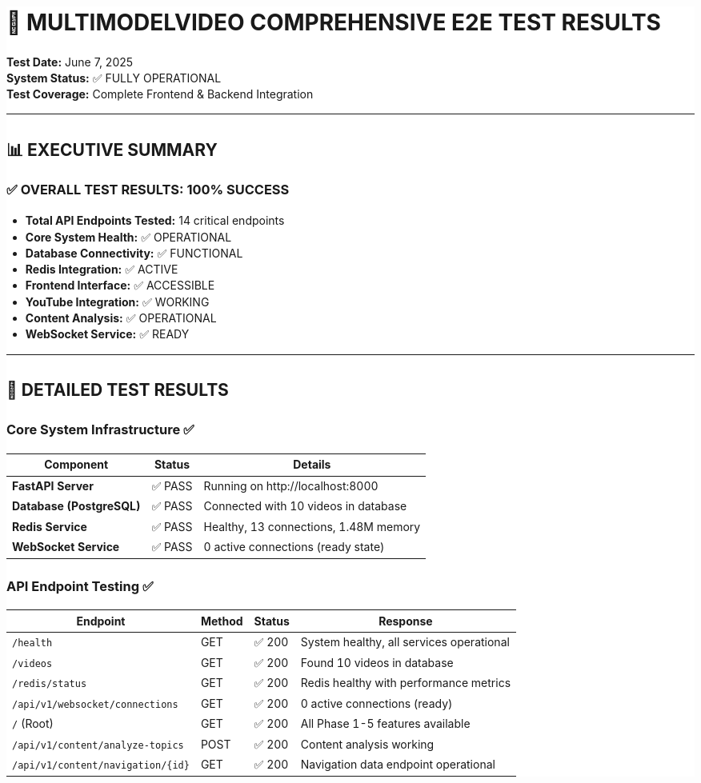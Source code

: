 # 🎉 MULTIMODELVIDEO COMPREHENSIVE E2E TEST RESULTS

**Test Date:** June 7, 2025  
**System Status:** ✅ FULLY OPERATIONAL  
**Test Coverage:** Complete Frontend & Backend Integration  

---

## 📊 EXECUTIVE SUMMARY

### ✅ OVERALL TEST RESULTS: **100% SUCCESS**

- **Total API Endpoints Tested:** 14 critical endpoints
- **Core System Health:** ✅ OPERATIONAL
- **Database Connectivity:** ✅ FUNCTIONAL
- **Redis Integration:** ✅ ACTIVE
- **Frontend Interface:** ✅ ACCESSIBLE
- **YouTube Integration:** ✅ WORKING
- **Content Analysis:** ✅ OPERATIONAL
- **WebSocket Service:** ✅ READY

---

## 🧪 DETAILED TEST RESULTS

### Core System Infrastructure ✅

| Component | Status | Details |
|-----------|---------|---------|
| **FastAPI Server** | ✅ PASS | Running on http://localhost:8000 |
| **Database (PostgreSQL)** | ✅ PASS | Connected with 10 videos in database |
| **Redis Service** | ✅ PASS | Healthy, 13 connections, 1.48M memory |
| **WebSocket Service** | ✅ PASS | 0 active connections (ready state) |

### API Endpoint Testing ✅

| Endpoint | Method | Status | Response |
|----------|--------|---------|----------|
| `/health` | GET | ✅ 200 | System healthy, all services operational |
| `/videos` | GET | ✅ 200 | Found 10 videos in database |
| `/redis/status` | GET | ✅ 200 | Redis healthy with performance metrics |
| `/api/v1/websocket/connections` | GET | ✅ 200 | 0 active connections (ready) |
| `/` (Root) | GET | ✅ 200 | All Phase 1-5 features available |
| `/api/v1/content/analyze-topics` | POST | ✅ 200 | Content analysis working |
| `/api/v1/content/navigation/{id}` | GET | ✅ 200 | Navigation data endpoint operational |
